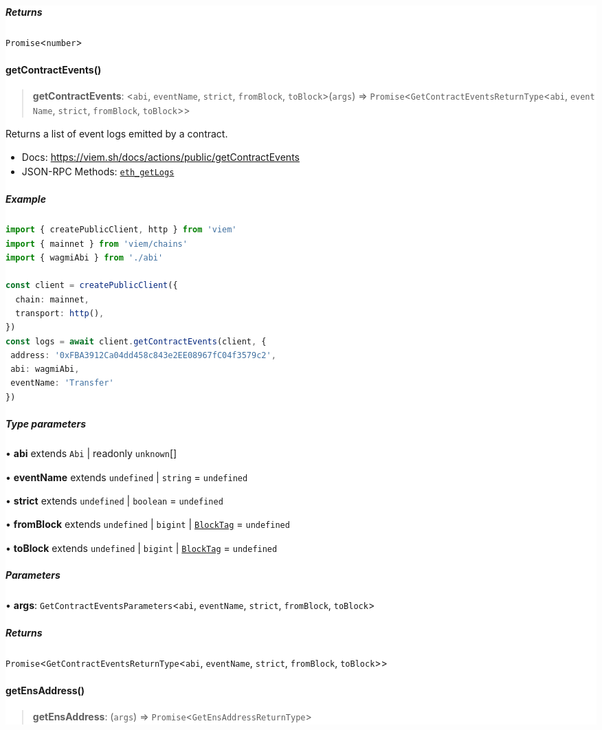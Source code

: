 ##### Returns

`Promise`\<`number`\>

#### getContractEvents()

> **getContractEvents**: \<`abi`, `eventName`, `strict`, `fromBlock`, `toBlock`\>(`args`) => `Promise`\<`GetContractEventsReturnType`\<`abi`, `eventName`, `strict`, `fromBlock`, `toBlock`\>\>

Returns a list of event logs emitted by a contract.

- Docs: https://viem.sh/docs/actions/public/getContractEvents
- JSON-RPC Methods: [`eth_getLogs`](https://ethereum.org/en/developers/docs/apis/json-rpc/#eth_getlogs)

##### Example

```ts
import { createPublicClient, http } from 'viem'
import { mainnet } from 'viem/chains'
import { wagmiAbi } from './abi'

const client = createPublicClient({
  chain: mainnet,
  transport: http(),
})
const logs = await client.getContractEvents(client, {
 address: '0xFBA3912Ca04dd458c843e2EE08967fC04f3579c2',
 abi: wagmiAbi,
 eventName: 'Transfer'
})
```

##### Type parameters

• **abi** extends `Abi` \| readonly `unknown`[]

• **eventName** extends `undefined` \| `string` = `undefined`

• **strict** extends `undefined` \| `boolean` = `undefined`

• **fromBlock** extends `undefined` \| `bigint` \| [`BlockTag`](../../index/type-aliases/BlockTag.md) = `undefined`

• **toBlock** extends `undefined` \| `bigint` \| [`BlockTag`](../../index/type-aliases/BlockTag.md) = `undefined`

##### Parameters

• **args**: `GetContractEventsParameters`\<`abi`, `eventName`, `strict`, `fromBlock`, `toBlock`\>

##### Returns

`Promise`\<`GetContractEventsReturnType`\<`abi`, `eventName`, `strict`, `fromBlock`, `toBlock`\>\>

#### getEnsAddress()

> **getEnsAddress**: (`args`) => `Promise`\<`GetEnsAddressReturnType`\>
